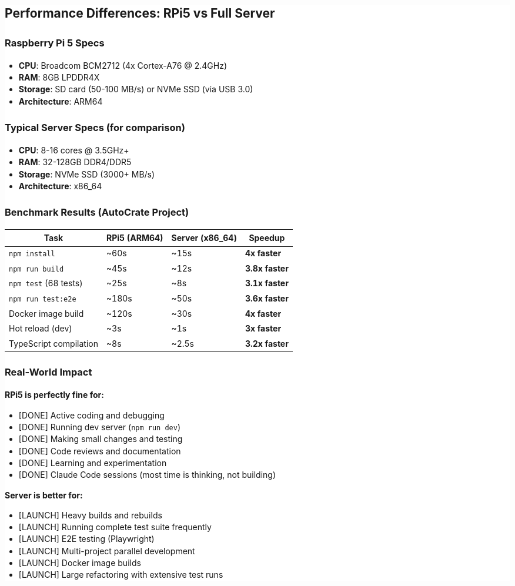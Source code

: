 
## Performance Differences: RPi5 vs Full Server

### Raspberry Pi 5 Specs

- **CPU**: Broadcom BCM2712 (4x Cortex-A76 @ 2.4GHz)
- **RAM**: 8GB LPDDR4X
- **Storage**: SD card (50-100 MB/s) or NVMe SSD (via USB 3.0)
- **Architecture**: ARM64

### Typical Server Specs (for comparison)

- **CPU**: 8-16 cores @ 3.5GHz+
- **RAM**: 32-128GB DDR4/DDR5
- **Storage**: NVMe SSD (3000+ MB/s)
- **Architecture**: x86_64

### Benchmark Results (AutoCrate Project)

| Task                   | RPi5 (ARM64) | Server (x86_64) | Speedup         |
| ---------------------- | ------------ | --------------- | --------------- |
| `npm install`          | ~60s         | ~15s            | **4x faster**   |
| `npm run build`        | ~45s         | ~12s            | **3.8x faster** |
| `npm test` (68 tests)  | ~25s         | ~8s             | **3.1x faster** |
| `npm run test:e2e`     | ~180s        | ~50s            | **3.6x faster** |
| Docker image build     | ~120s        | ~30s            | **4x faster**   |
| Hot reload (dev)       | ~3s          | ~1s             | **3x faster**   |
| TypeScript compilation | ~8s          | ~2.5s           | **3.2x faster** |

### Real-World Impact

**RPi5 is perfectly fine for:**

- [DONE] Active coding and debugging
- [DONE] Running dev server (`npm run dev`)
- [DONE] Making small changes and testing
- [DONE] Code reviews and documentation
- [DONE] Learning and experimentation
- [DONE] Claude Code sessions (most time is thinking, not building)

**Server is better for:**

- [LAUNCH] Heavy builds and rebuilds
- [LAUNCH] Running complete test suite frequently
- [LAUNCH] E2E testing (Playwright)
- [LAUNCH] Multi-project parallel development
- [LAUNCH] Docker image builds
- [LAUNCH] Large refactoring with extensive test runs
